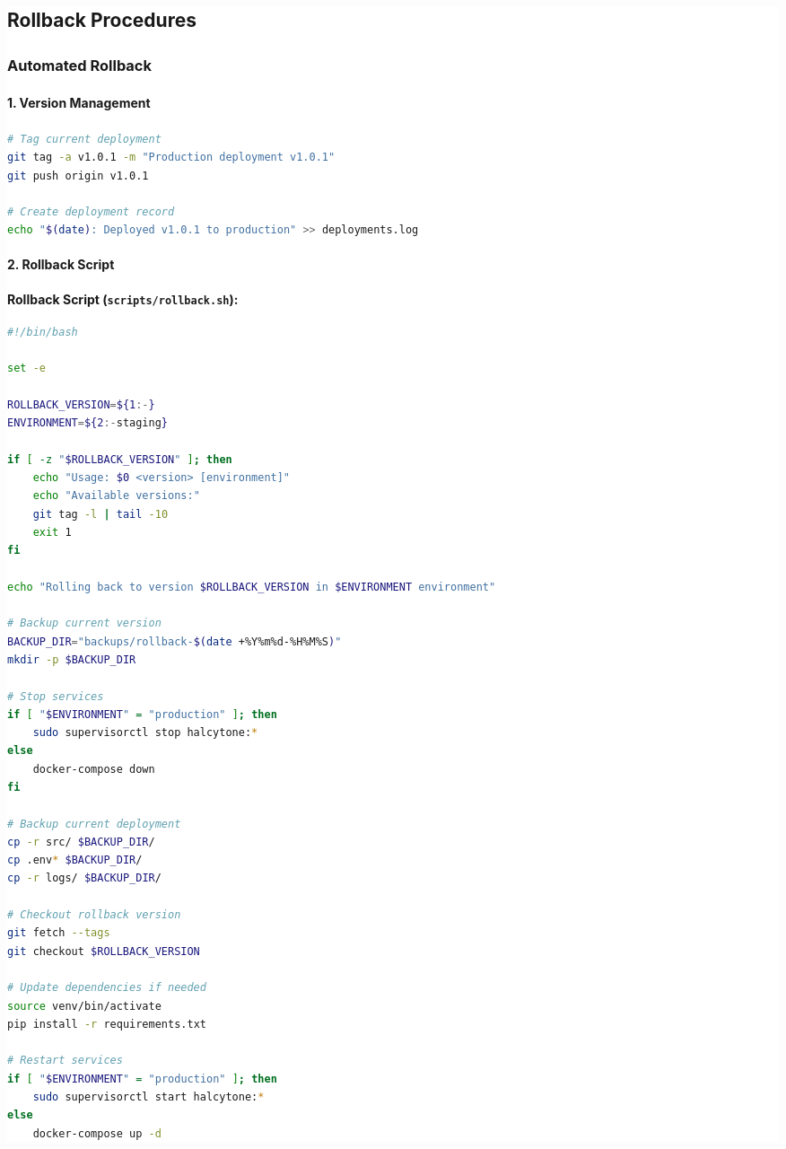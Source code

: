 ## Rollback Procedures

### Automated Rollback

#### 1. Version Management
```bash
# Tag current deployment
git tag -a v1.0.1 -m "Production deployment v1.0.1"
git push origin v1.0.1

# Create deployment record
echo "$(date): Deployed v1.0.1 to production" >> deployments.log
```

#### 2. Rollback Script

**Rollback Script (`scripts/rollback.sh`):**
```bash
#!/bin/bash

set -e

ROLLBACK_VERSION=${1:-}
ENVIRONMENT=${2:-staging}

if [ -z "$ROLLBACK_VERSION" ]; then
    echo "Usage: $0 <version> [environment]"
    echo "Available versions:"
    git tag -l | tail -10
    exit 1
fi

echo "Rolling back to version $ROLLBACK_VERSION in $ENVIRONMENT environment"

# Backup current version
BACKUP_DIR="backups/rollback-$(date +%Y%m%d-%H%M%S)"
mkdir -p $BACKUP_DIR

# Stop services
if [ "$ENVIRONMENT" = "production" ]; then
    sudo supervisorctl stop halcytone:*
else
    docker-compose down
fi

# Backup current deployment
cp -r src/ $BACKUP_DIR/
cp .env* $BACKUP_DIR/
cp -r logs/ $BACKUP_DIR/

# Checkout rollback version
git fetch --tags
git checkout $ROLLBACK_VERSION

# Update dependencies if needed
source venv/bin/activate
pip install -r requirements.txt

# Restart services
if [ "$ENVIRONMENT" = "production" ]; then
    sudo supervisorctl start halcytone:*
else
    docker-compose up -d
```